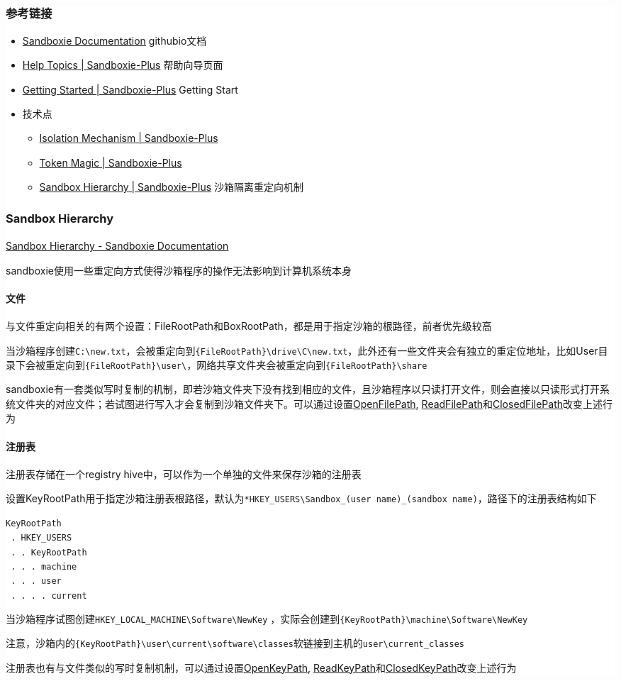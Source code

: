 ### 参考链接

* [Sandboxie Documentation](https://sandboxie-plus.github.io/sandboxie-docs/)  githubio文档

* [Help Topics | Sandboxie-Plus](https://sandboxie-plus.com/sandboxie/helptopics/)  帮助向导页面

* [Getting Started | Sandboxie-Plus](https://sandboxie-plus.com/sandboxie/gettingstarted/)  Getting Start

* 技术点
  
  * [Isolation Mechanism | Sandboxie-Plus](https://sandboxie-plus.com/sandboxie/isolationmechanism/)
  
  * [Token Magic | Sandboxie-Plus](https://sandboxie-plus.com/sandboxie/tokenmagic/)
  
  * [Sandbox Hierarchy | Sandboxie-Plus](https://sandboxie-plus.com/sandboxie/sandboxhierarchy/)  沙箱隔离重定向机制

### Sandbox Hierarchy

[Sandbox Hierarchy - Sandboxie Documentation](https://sandboxie-plus.github.io/sandboxie-docs/Content/SandboxHierarchy/)

sandboxie使用一些重定向方式使得沙箱程序的操作无法影响到计算机系统本身

#### 文件

与文件重定向相关的有两个设置：FileRootPath和BoxRootPath，都是用于指定沙箱的根路径，前者优先级较高

当沙箱程序创建`C:\new.txt`，会被重定向到`{FileRootPath}\drive\C\new.txt`，此外还有一些文件夹会有独立的重定位地址，比如User目录下会被重定向到`{FileRootPath}\user\`，网络共享文件夹会被重定向到`{FileRootPath}\share`

sandboxie有一套类似写时复制的机制，即若沙箱文件夹下没有找到相应的文件，且沙箱程序以只读打开文件，则会直接以只读形式打开系统文件夹的对应文件；若试图进行写入才会复制到沙箱文件夹下。可以通过设置[OpenFilePath](https://sandboxie-plus.github.io/sandboxie-docs/Content/OpenFilePath/), [ReadFilePath](https://sandboxie-plus.github.io/sandboxie-docs/Content/ReadFilePath/)和[ClosedFilePath](https://sandboxie-plus.github.io/sandboxie-docs/Content/ClosedFilePath/)改变上述行为

#### 注册表

注册表存储在一个registry hive中，可以作为一个单独的文件来保存沙箱的注册表

设置KeyRootPath用于指定沙箱注册表根路径，默认为`*HKEY_USERS\Sandbox_(user name)_(sandbox name)`，路径下的注册表结构如下

```
KeyRootPath
 . HKEY_USERS
 . . KeyRootPath
 . . . machine
 . . . user
 . . . . current
```

当沙箱程序试图创建`HKEY_LOCAL_MACHINE\Software\NewKey` ，实际会创建到`{KeyRootPath}\machine\Software\NewKey`

注意，沙箱内的`{KeyRootPath}\user\current\software\classes`软链接到主机的`user\current_classes`

注册表也有与文件类似的写时复制机制，可以通过设置[OpenKeyPath](https://sandboxie-plus.github.io/sandboxie-docs/Content/OpenKeyPath/), [ReadKeyPath](https://sandboxie-plus.github.io/sandboxie-docs/Content/ReadKeyPath/)和[ClosedKeyPath](https://sandboxie-plus.github.io/sandboxie-docs/Content/ClosedKeyPath/)改变上述行为
